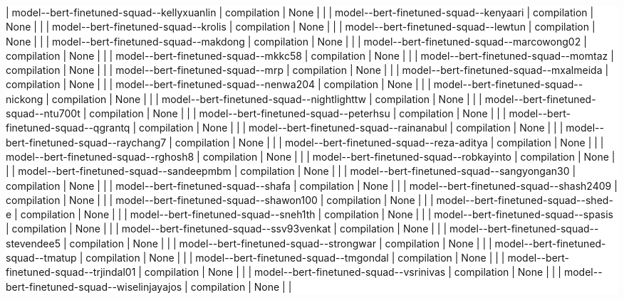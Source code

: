 | model--bert-finetuned-squad--kellyxuanlin | compilation | None | |
| model--bert-finetuned-squad--kenyaari | compilation | None | |
| model--bert-finetuned-squad--krolis | compilation | None | |
| model--bert-finetuned-squad--lewtun | compilation | None | |
| model--bert-finetuned-squad--makdong | compilation | None | |
| model--bert-finetuned-squad--marcowong02 | compilation | None | |
| model--bert-finetuned-squad--mkkc58 | compilation | None | |
| model--bert-finetuned-squad--momtaz | compilation | None | |
| model--bert-finetuned-squad--mrp | compilation | None | |
| model--bert-finetuned-squad--mxalmeida | compilation | None | |
| model--bert-finetuned-squad--nenwa204 | compilation | None | |
| model--bert-finetuned-squad--nickong | compilation | None | |
| model--bert-finetuned-squad--nightlighttw | compilation | None | |
| model--bert-finetuned-squad--ntu700t | compilation | None | |
| model--bert-finetuned-squad--peterhsu | compilation | None | |
| model--bert-finetuned-squad--qgrantq | compilation | None | |
| model--bert-finetuned-squad--rainanabul | compilation | None | |
| model--bert-finetuned-squad--raychang7 | compilation | None | |
| model--bert-finetuned-squad--reza-aditya | compilation | None | |
| model--bert-finetuned-squad--rghosh8 | compilation | None | |
| model--bert-finetuned-squad--robkayinto | compilation | None | |
| model--bert-finetuned-squad--sandeepmbm | compilation | None | |
| model--bert-finetuned-squad--sangyongan30 | compilation | None | |
| model--bert-finetuned-squad--shafa | compilation | None | |
| model--bert-finetuned-squad--shash2409 | compilation | None | |
| model--bert-finetuned-squad--shawon100 | compilation | None | |
| model--bert-finetuned-squad--shed-e | compilation | None | |
| model--bert-finetuned-squad--sneh1th | compilation | None | |
| model--bert-finetuned-squad--spasis | compilation | None | |
| model--bert-finetuned-squad--ssv93venkat | compilation | None | |
| model--bert-finetuned-squad--stevendee5 | compilation | None | |
| model--bert-finetuned-squad--strongwar | compilation | None | |
| model--bert-finetuned-squad--tmatup | compilation | None | |
| model--bert-finetuned-squad--tmgondal | compilation | None | |
| model--bert-finetuned-squad--trjindal01 | compilation | None | |
| model--bert-finetuned-squad--vsrinivas | compilation | None | |
| model--bert-finetuned-squad--wiselinjayajos | compilation | None | |
